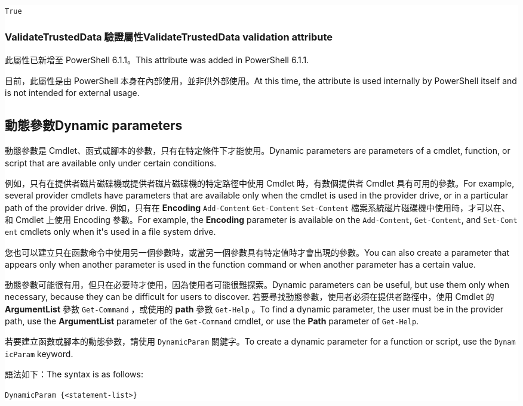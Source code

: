 ```Output
True
```

### <a name="validatetrusteddata-validation-attribute"></a><span data-ttu-id="fe798-304">ValidateTrustedData 驗證屬性</span><span class="sxs-lookup"><span data-stu-id="fe798-304">ValidateTrustedData validation attribute</span></span>

<span data-ttu-id="fe798-305">此屬性已新增至 PowerShell 6.1.1。</span><span class="sxs-lookup"><span data-stu-id="fe798-305">This attribute was added in PowerShell 6.1.1.</span></span>

<span data-ttu-id="fe798-306">目前，此屬性是由 PowerShell 本身在內部使用，並非供外部使用。</span><span class="sxs-lookup"><span data-stu-id="fe798-306">At this time, the attribute is used internally by PowerShell itself and is not intended for external usage.</span></span>

## <a name="dynamic-parameters"></a><span data-ttu-id="fe798-307">動態參數</span><span class="sxs-lookup"><span data-stu-id="fe798-307">Dynamic parameters</span></span>

<span data-ttu-id="fe798-308">動態參數是 Cmdlet、函式或腳本的參數，只有在特定條件下才能使用。</span><span class="sxs-lookup"><span data-stu-id="fe798-308">Dynamic parameters are parameters of a cmdlet, function, or script that are available only under certain conditions.</span></span>

<span data-ttu-id="fe798-309">例如，只有在提供者磁片磁碟機或提供者磁片磁碟機的特定路徑中使用 Cmdlet 時，有數個提供者 Cmdlet 具有可用的參數。</span><span class="sxs-lookup"><span data-stu-id="fe798-309">For example, several provider cmdlets have parameters that are available only when the cmdlet is used in the provider drive, or in a particular path of the provider drive.</span></span> <span data-ttu-id="fe798-310">例如，只有在 **Encoding** `Add-Content` `Get-Content` `Set-Content` 檔案系統磁片磁碟機中使用時，才可以在、和 Cmdlet 上使用 Encoding 參數。</span><span class="sxs-lookup"><span data-stu-id="fe798-310">For example, the **Encoding** parameter is available on the `Add-Content`, `Get-Content`, and `Set-Content` cmdlets only when it's used in a file system drive.</span></span>

<span data-ttu-id="fe798-311">您也可以建立只在函數命令中使用另一個參數時，或當另一個參數具有特定值時才會出現的參數。</span><span class="sxs-lookup"><span data-stu-id="fe798-311">You can also create a parameter that appears only when another parameter is used in the function command or when another parameter has a certain value.</span></span>

<span data-ttu-id="fe798-312">動態參數可能很有用，但只在必要時才使用，因為使用者可能很難探索。</span><span class="sxs-lookup"><span data-stu-id="fe798-312">Dynamic parameters can be useful, but use them only when necessary, because they can be difficult for users to discover.</span></span> <span data-ttu-id="fe798-313">若要尋找動態參數，使用者必須在提供者路徑中，使用 Cmdlet 的 **ArgumentList** 參數 `Get-Command` ，或使用的 **path** 參數 `Get-Help` 。</span><span class="sxs-lookup"><span data-stu-id="fe798-313">To find a dynamic parameter, the user must be in the provider path, use the **ArgumentList** parameter of the `Get-Command` cmdlet, or use the **Path** parameter of `Get-Help`.</span></span>

<span data-ttu-id="fe798-314">若要建立函數或腳本的動態參數，請使用 `DynamicParam` 關鍵字。</span><span class="sxs-lookup"><span data-stu-id="fe798-314">To create a dynamic parameter for a function or script, use the `DynamicParam` keyword.</span></span>

<span data-ttu-id="fe798-315">語法如下：</span><span class="sxs-lookup"><span data-stu-id="fe798-315">The syntax is as follows:</span></span>

`DynamicParam {<statement-list>}`
